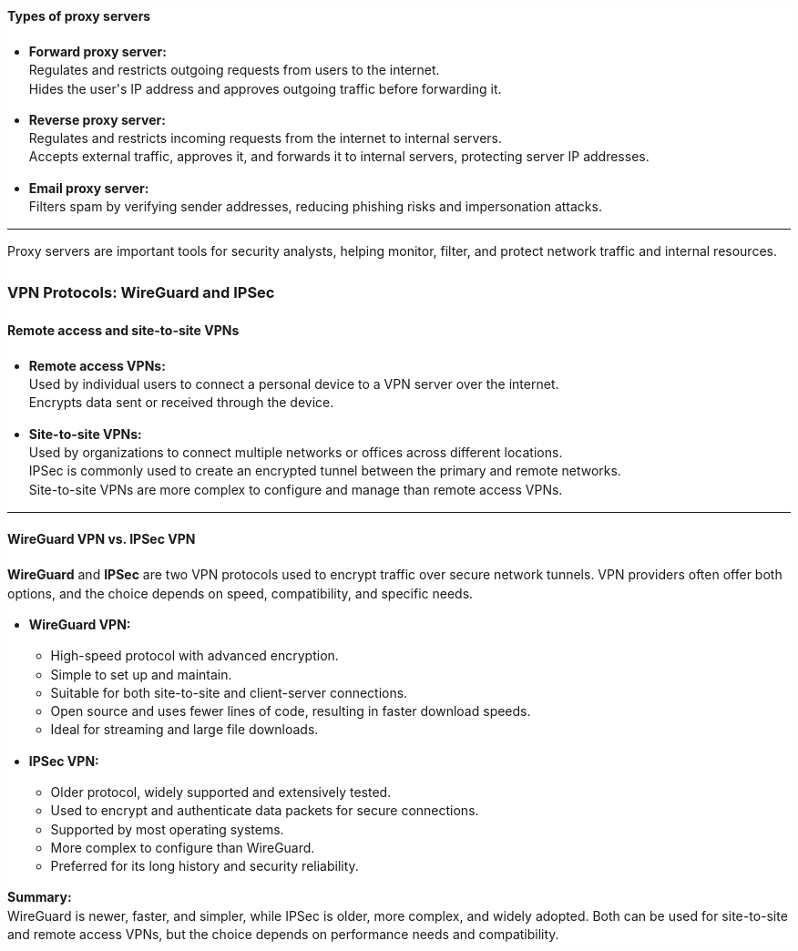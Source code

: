 #### Types of proxy servers

-   **Forward proxy server:**  
    Regulates and restricts outgoing requests from users to the internet.  
    Hides the user's IP address and approves outgoing traffic before forwarding it.

-   **Reverse proxy server:**  
    Regulates and restricts incoming requests from the internet to internal servers.  
    Accepts external traffic, approves it, and forwards it to internal servers, protecting server IP addresses.

-   **Email proxy server:**  
    Filters spam by verifying sender addresses, reducing phishing risks and impersonation attacks.

---

Proxy servers are important tools for security analysts, helping monitor, filter, and protect network traffic and internal resources.

### VPN Protocols: WireGuard and IPSec

#### Remote access and site-to-site VPNs

-   **Remote access VPNs:**  
    Used by individual users to connect a personal device to a VPN server over the internet.  
    Encrypts data sent or received through the device.

-   **Site-to-site VPNs:**  
    Used by organizations to connect multiple networks or offices across different locations.  
    IPSec is commonly used to create an encrypted tunnel between the primary and remote networks.  
    Site-to-site VPNs are more complex to configure and manage than remote access VPNs.

---

#### WireGuard VPN vs. IPSec VPN

**WireGuard** and **IPSec** are two VPN protocols used to encrypt traffic over secure network tunnels. VPN providers often offer both options, and the choice depends on speed, compatibility, and specific needs.

-   **WireGuard VPN:**

    -   High-speed protocol with advanced encryption.
    -   Simple to set up and maintain.
    -   Suitable for both site-to-site and client-server connections.
    -   Open source and uses fewer lines of code, resulting in faster download speeds.
    -   Ideal for streaming and large file downloads.

-   **IPSec VPN:**
    -   Older protocol, widely supported and extensively tested.
    -   Used to encrypt and authenticate data packets for secure connections.
    -   Supported by most operating systems.
    -   More complex to configure than WireGuard.
    -   Preferred for its long history and security reliability.

**Summary:**  
WireGuard is newer, faster, and simpler, while IPSec is older, more complex, and widely adopted. Both can be used for site-to-site and remote access VPNs, but the choice depends on performance needs and compatibility.
